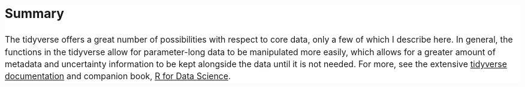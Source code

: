 Summary
-------

The tidyverse offers a great number of possibilities with respect to core data, only a few of which I describe here. In general, the functions in the tidyverse allow for parameter-long data to be manipulated more easily, which allows for a greater amount of metadata and uncertainty information to be kept alongside the data until it is not needed. For more, see the extensive [tidyverse documentation](http://www.tidyverse.org/articles/) and companion book, [R for Data Science](http://r4ds.had.co.nz/).

